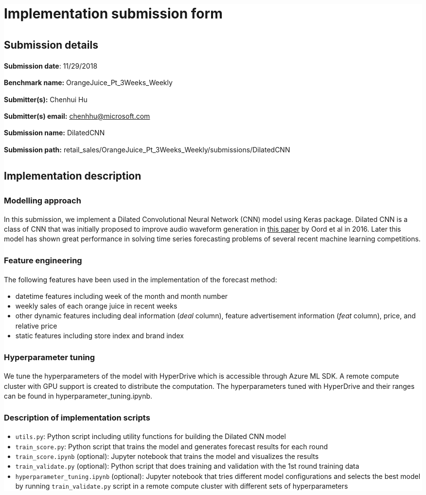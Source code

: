 # Implementation submission form

## Submission details

**Submission date**: 11/29/2018

**Benchmark name:** OrangeJuice_Pt_3Weeks_Weekly

**Submitter(s):** Chenhui Hu

**Submitter(s) email:** chenhhu@microsoft.com

**Submission name:** DilatedCNN

**Submission path:** retail_sales/OrangeJuice_Pt_3Weeks_Weekly/submissions/DilatedCNN


## Implementation description

### Modelling approach

In this submission, we implement a Dilated Convolutional Neural Network (CNN) model using Keras package. Dilated CNN is a class of CNN that was initially
proposed to improve audio waveform generation in [this paper](https://arxiv.org/abs/1609.03499) by Oord et al in 2016. Later this model has shown great
performance in solving time series forecasting problems of several recent machine learning competitions.

### Feature engineering

The following features have been used in the implementation of the forecast method:

- datetime features including week of the month and month number
- weekly sales of each orange juice in recent weeks
- other dynamic features including deal information (*deal* column), feature advertisement information (*feat* column), price, and relative price  
- static features including store index and brand index

### Hyperparameter tuning

We tune the hyperparameters of the model with HyperDrive which is accessible through Azure ML SDK. A remote compute cluster with GPU support is created
to distribute the computation. The hyperparameters tuned with HyperDrive and their ranges can be found in hyperparameter_tuning.ipynb.

### Description of implementation scripts

* `utils.py`: Python script including utility functions for building the Dilated CNN model
* `train_score.py`: Python script that trains the model and generates forecast results for each round
* `train_score.ipynb` (optional): Jupyter notebook that trains the model and visualizes the results
* `train_validate.py` (optional): Python script that does training and validation with the 1st round training data
* `hyperparameter_tuning.ipynb` (optional): Jupyter notebook that tries different model configurations and selects the best model by running
`train_validate.py` script in a remote compute cluster with different sets of hyperparameters
